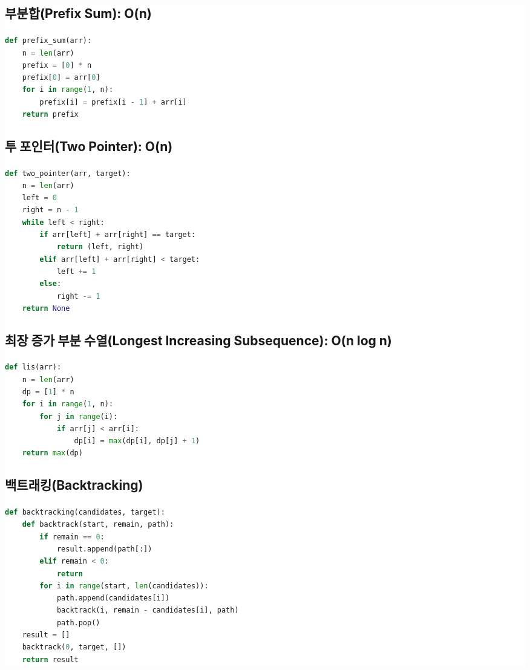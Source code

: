 
## 부분합(Prefix Sum): O(n)
```python
def prefix_sum(arr):
    n = len(arr)
    prefix = [0] * n
    prefix[0] = arr[0]
    for i in range(1, n):
        prefix[i] = prefix[i - 1] + arr[i]
    return prefix
```

## 투 포인터(Two Pointer): O(n)
```python
def two_pointer(arr, target):
    n = len(arr)
    left = 0
    right = n - 1
    while left < right:
        if arr[left] + arr[right] == target:
            return (left, right)
        elif arr[left] + arr[right] < target:
            left += 1
        else:
            right -= 1
    return None
```

## 최장 증가 부분 수열(Longest Increasing Subsequence): O(n log n)
```python
def lis(arr):
    n = len(arr)
    dp = [1] * n
    for i in range(1, n):
        for j in range(i):
            if arr[j] < arr[i]:
                dp[i] = max(dp[i], dp[j] + 1)
    return max(dp)
```

## 백트래킹(Backtracking)
```python
def backtracking(candidates, target):
    def backtrack(start, remain, path):
        if remain == 0:
            result.append(path[:])
        elif remain < 0:
            return
        for i in range(start, len(candidates)):
            path.append(candidates[i])
            backtrack(i, remain - candidates[i], path)
            path.pop()
    result = []
    backtrack(0, target, [])
    return result
```
